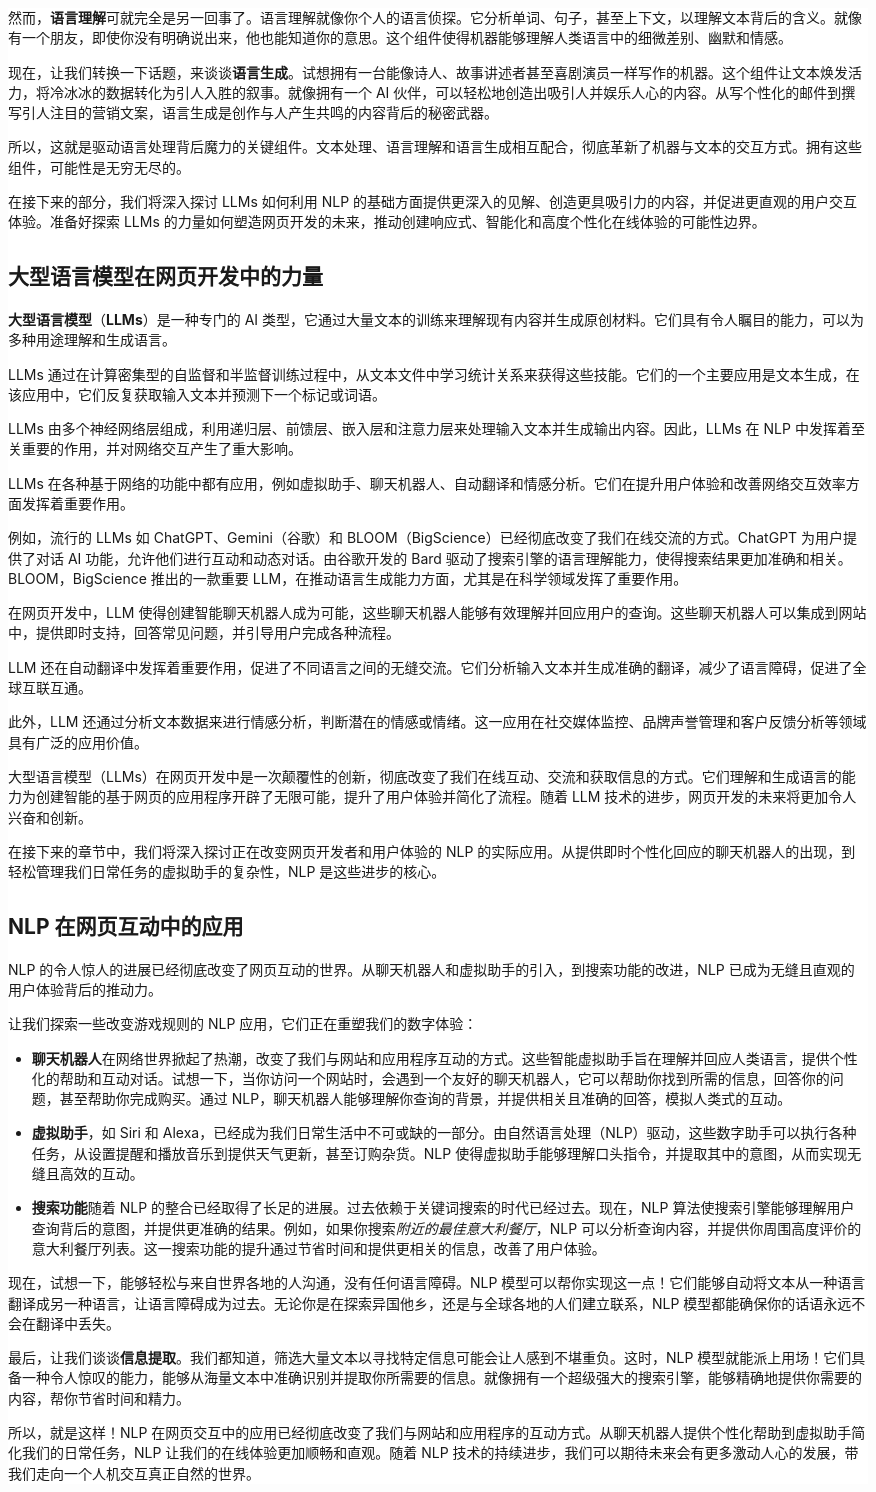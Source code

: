 然而，**语言理解**可就完全是另一回事了。语言理解就像你个人的语言侦探。它分析单词、句子，甚至上下文，以理解文本背后的含义。就像有一个朋友，即使你没有明确说出来，他也能知道你的意思。这个组件使得机器能够理解人类语言中的细微差别、幽默和情感。

现在，让我们转换一下话题，来谈谈**语言生成**。试想拥有一台能像诗人、故事讲述者甚至喜剧演员一样写作的机器。这个组件让文本焕发活力，将冷冰冰的数据转化为引人入胜的叙事。就像拥有一个 AI 伙伴，可以轻松地创造出吸引人并娱乐人心的内容。从写个性化的邮件到撰写引人注目的营销文案，语言生成是创作与人产生共鸣的内容背后的秘密武器。

所以，这就是驱动语言处理背后魔力的关键组件。文本处理、语言理解和语言生成相互配合，彻底革新了机器与文本的交互方式。拥有这些组件，可能性是无穷无尽的。

在接下来的部分，我们将深入探讨 LLMs 如何利用 NLP 的基础方面提供更深入的见解、创造更具吸引力的内容，并促进更直观的用户交互体验。准备好探索 LLMs 的力量如何塑造网页开发的未来，推动创建响应式、智能化和高度个性化在线体验的可能性边界。

## 大型语言模型在网页开发中的力量

**大型语言模型**（**LLMs**）是一种专门的 AI 类型，它通过大量文本的训练来理解现有内容并生成原创材料。它们具有令人瞩目的能力，可以为多种用途理解和生成语言。

LLMs 通过在计算密集型的自监督和半监督训练过程中，从文本文件中学习统计关系来获得这些技能。它们的一个主要应用是文本生成，在该应用中，它们反复获取输入文本并预测下一个标记或词语。

LLMs 由多个神经网络层组成，利用递归层、前馈层、嵌入层和注意力层来处理输入文本并生成输出内容。因此，LLMs 在 NLP 中发挥着至关重要的作用，并对网络交互产生了重大影响。

LLMs 在各种基于网络的功能中都有应用，例如虚拟助手、聊天机器人、自动翻译和情感分析。它们在提升用户体验和改善网络交互效率方面发挥着重要作用。

例如，流行的 LLMs 如 ChatGPT、Gemini（谷歌）和 BLOOM（BigScience）已经彻底改变了我们在线交流的方式。ChatGPT 为用户提供了对话 AI 功能，允许他们进行互动和动态对话。由谷歌开发的 Bard 驱动了搜索引擎的语言理解能力，使得搜索结果更加准确和相关。BLOOM，BigScience 推出的一款重要 LLM，在推动语言生成能力方面，尤其是在科学领域发挥了重要作用。

在网页开发中，LLM 使得创建智能聊天机器人成为可能，这些聊天机器人能够有效理解并回应用户的查询。这些聊天机器人可以集成到网站中，提供即时支持，回答常见问题，并引导用户完成各种流程。

LLM 还在自动翻译中发挥着重要作用，促进了不同语言之间的无缝交流。它们分析输入文本并生成准确的翻译，减少了语言障碍，促进了全球互联互通。

此外，LLM 还通过分析文本数据来进行情感分析，判断潜在的情感或情绪。这一应用在社交媒体监控、品牌声誉管理和客户反馈分析等领域具有广泛的应用价值。

大型语言模型（LLMs）在网页开发中是一次颠覆性的创新，彻底改变了我们在线互动、交流和获取信息的方式。它们理解和生成语言的能力为创建智能的基于网页的应用程序开辟了无限可能，提升了用户体验并简化了流程。随着 LLM 技术的进步，网页开发的未来将更加令人兴奋和创新。

在接下来的章节中，我们将深入探讨正在改变网页开发者和用户体验的 NLP 的实际应用。从提供即时个性化回应的聊天机器人的出现，到轻松管理我们日常任务的虚拟助手的复杂性，NLP 是这些进步的核心。

## NLP 在网页互动中的应用

NLP 的令人惊人的进展已经彻底改变了网页互动的世界。从聊天机器人和虚拟助手的引入，到搜索功能的改进，NLP 已成为无缝且直观的用户体验背后的推动力。

让我们探索一些改变游戏规则的 NLP 应用，它们正在重塑我们的数字体验：

+   **聊天机器人**在网络世界掀起了热潮，改变了我们与网站和应用程序互动的方式。这些智能虚拟助手旨在理解并回应人类语言，提供个性化的帮助和互动对话。试想一下，当你访问一个网站时，会遇到一个友好的聊天机器人，它可以帮助你找到所需的信息，回答你的问题，甚至帮助你完成购买。通过 NLP，聊天机器人能够理解你查询的背景，并提供相关且准确的回答，模拟人类式的互动。

+   **虚拟助手**，如 Siri 和 Alexa，已经成为我们日常生活中不可或缺的一部分。由自然语言处理（NLP）驱动，这些数字助手可以执行各种任务，从设置提醒和播放音乐到提供天气更新，甚至订购杂货。NLP 使得虚拟助手能够理解口头指令，并提取其中的意图，从而实现无缝且高效的互动。

+   **搜索功能**随着 NLP 的整合已经取得了长足的进展。过去依赖于关键词搜索的时代已经过去。现在，NLP 算法使搜索引擎能够理解用户查询背后的意图，并提供更准确的结果。例如，如果你搜索*附近的最佳意大利餐厅*，NLP 可以分析查询内容，并提供你周围高度评价的意大利餐厅列表。这一搜索功能的提升通过节省时间和提供更相关的信息，改善了用户体验。

现在，试想一下，能够轻松与来自世界各地的人沟通，没有任何语言障碍。NLP 模型可以帮你实现这一点！它们能够自动将文本从一种语言翻译成另一种语言，让语言障碍成为过去。无论你是在探索异国他乡，还是与全球各地的人们建立联系，NLP 模型都能确保你的话语永远不会在翻译中丢失。

最后，让我们谈谈**信息提取**。我们都知道，筛选大量文本以寻找特定信息可能会让人感到不堪重负。这时，NLP 模型就能派上用场！它们具备一种令人惊叹的能力，能够从海量文本中准确识别并提取你所需要的信息。就像拥有一个超级强大的搜索引擎，能够精确地提供你需要的内容，帮你节省时间和精力。

所以，就是这样！NLP 在网页交互中的应用已经彻底改变了我们与网站和应用程序的互动方式。从聊天机器人提供个性化帮助到虚拟助手简化我们的日常任务，NLP 让我们的在线体验更加顺畅和直观。随着 NLP 技术的持续进步，我们可以期待未来会有更多激动人心的发展，带我们走向一个人机交互真正自然的世界。
